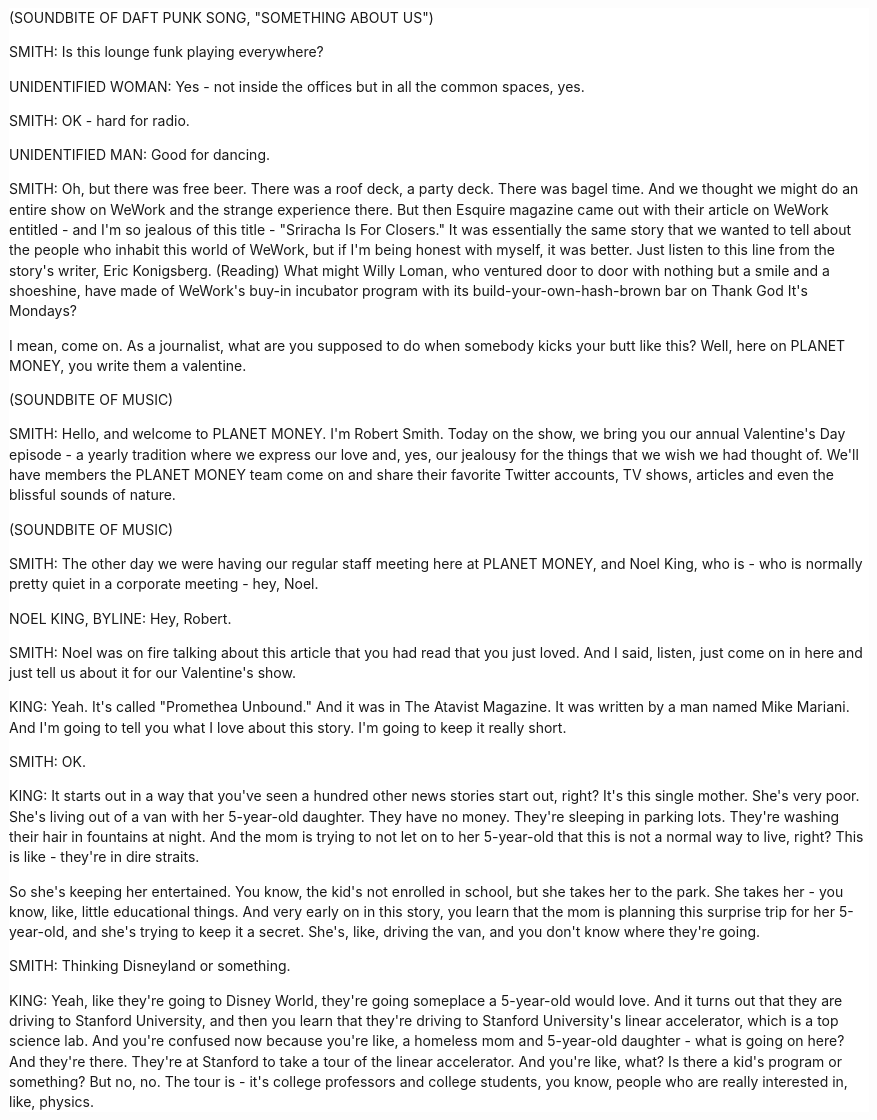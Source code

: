 (SOUNDBITE OF DAFT PUNK SONG, "SOMETHING ABOUT US")

SMITH: Is this lounge funk playing everywhere?

UNIDENTIFIED WOMAN: Yes - not inside the offices but in all the common spaces, yes.

SMITH: OK - hard for radio.

UNIDENTIFIED MAN: Good for dancing.

SMITH: Oh, but there was free beer. There was a roof deck, a party deck. There was bagel time. And we thought we might do an entire show on WeWork and the strange experience there. But then Esquire magazine came out with their article on WeWork entitled - and I'm so jealous of this title - "Sriracha Is For Closers." It was essentially the same story that we wanted to tell about the people who inhabit this world of WeWork, but if I'm being honest with myself, it was better. Just listen to this line from the story's writer, Eric Konigsberg. (Reading) What might Willy Loman, who ventured door to door with nothing but a smile and a shoeshine, have made of WeWork's buy-in incubator program with its build-your-own-hash-brown bar on Thank God It's Mondays?

I mean, come on. As a journalist, what are you supposed to do when somebody kicks your butt like this? Well, here on PLANET MONEY, you write them a valentine.

(SOUNDBITE OF MUSIC)

SMITH: Hello, and welcome to PLANET MONEY. I'm Robert Smith. Today on the show, we bring you our annual Valentine's Day episode - a yearly tradition where we express our love and, yes, our jealousy for the things that we wish we had thought of. We'll have members the PLANET MONEY team come on and share their favorite Twitter accounts, TV shows, articles and even the blissful sounds of nature.

(SOUNDBITE OF MUSIC)

SMITH: The other day we were having our regular staff meeting here at PLANET MONEY, and Noel King, who is - who is normally pretty quiet in a corporate meeting - hey, Noel.

NOEL KING, BYLINE: Hey, Robert.

SMITH: Noel was on fire talking about this article that you had read that you just loved. And I said, listen, just come on in here and just tell us about it for our Valentine's show.

KING: Yeah. It's called "Promethea Unbound." And it was in The Atavist Magazine. It was written by a man named Mike Mariani. And I'm going to tell you what I love about this story. I'm going to keep it really short.

SMITH: OK.

KING: It starts out in a way that you've seen a hundred other news stories start out, right? It's this single mother. She's very poor. She's living out of a van with her 5-year-old daughter. They have no money. They're sleeping in parking lots. They're washing their hair in fountains at night. And the mom is trying to not let on to her 5-year-old that this is not a normal way to live, right? This is like - they're in dire straits.

So she's keeping her entertained. You know, the kid's not enrolled in school, but she takes her to the park. She takes her - you know, like, little educational things. And very early on in this story, you learn that the mom is planning this surprise trip for her 5-year-old, and she's trying to keep it a secret. She's, like, driving the van, and you don't know where they're going.

SMITH: Thinking Disneyland or something.

KING: Yeah, like they're going to Disney World, they're going someplace a 5-year-old would love. And it turns out that they are driving to Stanford University, and then you learn that they're driving to Stanford University's linear accelerator, which is a top science lab. And you're confused now because you're like, a homeless mom and 5-year-old daughter - what is going on here? And they're there. They're at Stanford to take a tour of the linear accelerator. And you're like, what? Is there a kid's program or something? But no, no. The tour is - it's college professors and college students, you know, people who are really interested in, like, physics.

